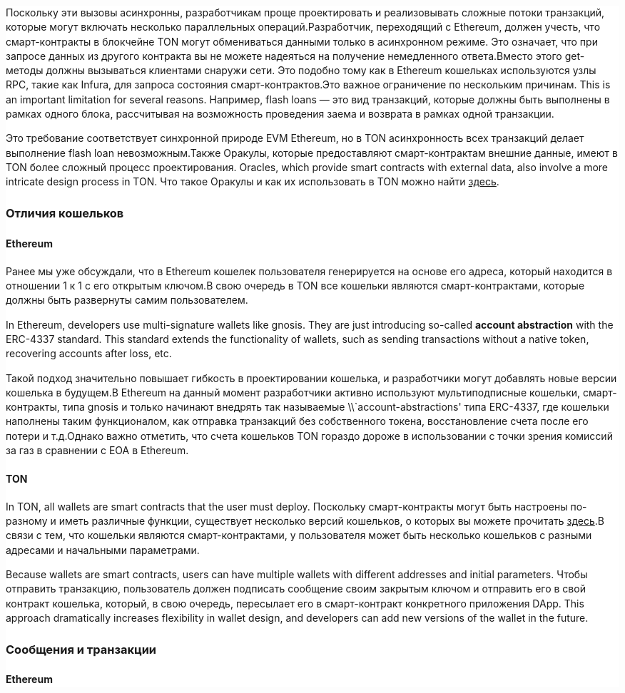 Поскольку эти вызовы асинхронны, разработчикам проще проектировать и реализовывать сложные потоки транзакций, которые могут включать несколько параллельных операций.Разработчик, переходящий с Ethereum, должен учесть, что смарт-контракты в блокчейне TON могут обмениваться данными только в асинхронном режиме. Это означает, что при запросе данных из другого контракта вы не можете надеяться на получение немедленного ответа.Вместо этого get-методы должны вызываться клиентами снаружи сети. Это подобно тому как в Ethereum кошельках используются узлы RPC, такие как Infura, для запроса состояния смарт-контрактов.Это важное ограничение по нескольким причинам. This is an important limitation for several reasons. Например, flash loans — это вид транзакций, которые должны быть выполнены в рамках одного блока, рассчитывая на возможность проведения заема и возврата в рамках одной транзакции.

Это требование соответствует синхронной природе EVM Ethereum, но в TON асинхронность всех транзакций делает выполнение flash loan невозможным.Также Оракулы, которые предоставляют смарт-контрактам внешние данные, имеют в TON более сложный процесс проектирования. Oracles, which provide smart contracts with external data, also involve a more intricate design process in TON. Что такое Оракулы и как их использовать в TON можно найти [здесь](/v3/documentation/dapps/oracles/about_blockchain_oracles).

### Отличия кошельков

#### Ethereum

Ранее мы уже обсуждали, что в Ethereum кошелек пользователя генерируется на основе его адреса, который находится в отношении 1 к 1 с его открытым ключом.В свою очередь в TON все кошельки являются смарт-контрактами, которые должны быть развернуты самим пользователем.

In Ethereum, developers use multi-signature wallets like gnosis. They are just introducing so-called **account abstraction** with the ERC-4337 standard. This standard extends the functionality of wallets, such as sending transactions without a native token, recovering accounts after loss, etc.

Такой подход значительно повышает гибкость в проектировании кошелька, и разработчики могут добавлять новые версии кошелька в будущем.В Ethereum на данный момент разработчики активно используют мультиподписные кошельки, смарт-контракты, типа gnosis и только начинают внедрять так называемые \\\\\`account-abstractions' типа ERC-4337, где кошельки наполнены таким функционалом, как отправка транзакций без собственного токена, восстановление счета после его потери и т.д.Однако важно отметить, что счета кошельков TON гораздо дороже в использовании с точки зрения комиссий за газ в сравнении с EOA в Ethereum.

#### TON

In TON, all wallets are smart contracts that the user must deploy. Поскольку смарт-контракты могут быть настроены по-разному и иметь различные функции, существует несколько версий кошельков, о которых вы можете прочитать [здесь](/v3/documentation/smart-contracts/contracts-specs/wallet-contracts).В связи с тем, что кошельки являются смарт-контрактами, у пользователя может быть несколько кошельков с разными адресами и начальными параметрами.

Because wallets are smart contracts, users can have multiple wallets with different addresses and initial parameters. Чтобы отправить транзакцию, пользователь должен подписать сообщение своим закрытым ключом и отправить его в свой контракт кошелька, который, в свою очередь, пересылает его в смарт-контракт конкретного приложения DApp. This approach dramatically increases flexibility in wallet design, and developers can add new versions of the wallet in the future.

### Сообщения и транзакции

#### Ethereum
